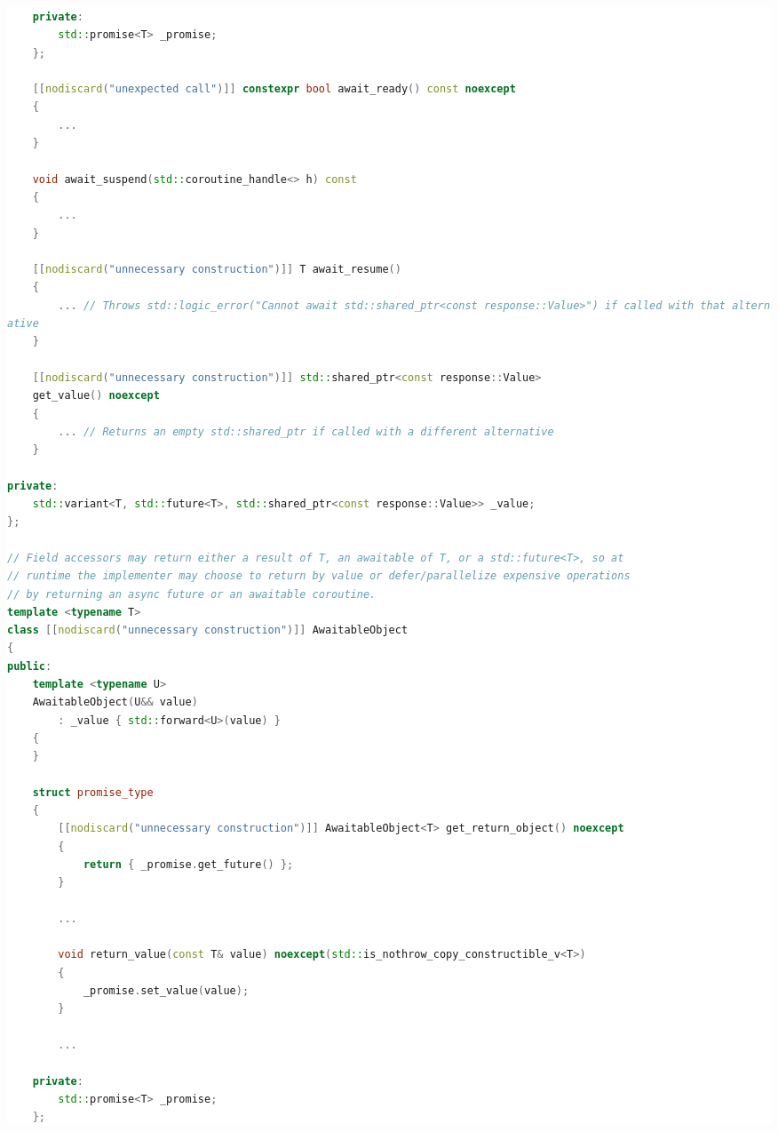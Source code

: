 ```cpp
	private:
		std::promise<T> _promise;
	};

	[[nodiscard("unexpected call")]] constexpr bool await_ready() const noexcept
	{
		...
	}

	void await_suspend(std::coroutine_handle<> h) const
	{
		...
	}

	[[nodiscard("unnecessary construction")]] T await_resume()
	{
		... // Throws std::logic_error("Cannot await std::shared_ptr<const response::Value>") if called with that alternative
	}

	[[nodiscard("unnecessary construction")]] std::shared_ptr<const response::Value>
	get_value() noexcept
	{
		... // Returns an empty std::shared_ptr if called with a different alternative
	}

private:
	std::variant<T, std::future<T>, std::shared_ptr<const response::Value>> _value;
};

// Field accessors may return either a result of T, an awaitable of T, or a std::future<T>, so at
// runtime the implementer may choose to return by value or defer/parallelize expensive operations
// by returning an async future or an awaitable coroutine.
template <typename T>
class [[nodiscard("unnecessary construction")]] AwaitableObject
{
public:
	template <typename U>
	AwaitableObject(U&& value)
		: _value { std::forward<U>(value) }
	{
	}

	struct promise_type
	{
		[[nodiscard("unnecessary construction")]] AwaitableObject<T> get_return_object() noexcept
		{
			return { _promise.get_future() };
		}

		...

		void return_value(const T& value) noexcept(std::is_nothrow_copy_constructible_v<T>)
		{
			_promise.set_value(value);
		}

		...

	private:
		std::promise<T> _promise;
	};

```